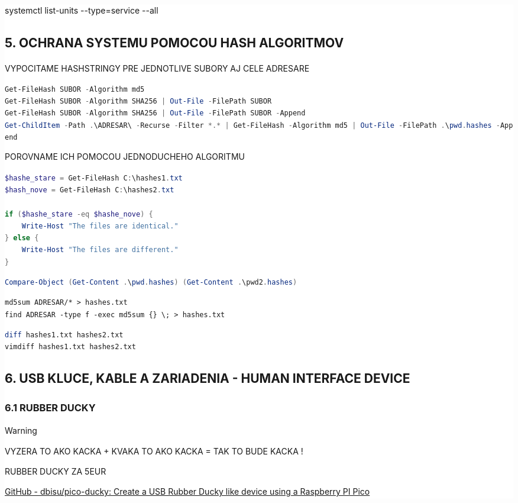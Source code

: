 systemctl list-units --type=service --all

## 5. OCHRANA SYSTEMU POMOCOU HASH ALGORITMOV

VYPOCITAME HASHSTRINGY PRE JEDNOTLIVE SUBORY AJ CELE ADRESARE

``` powershell
Get-FileHash SUBOR -Algorithm md5
Get-FileHash SUBOR -Algorithm SHA256 | Out-File -FilePath SUBOR
Get-FileHash SUBOR -Algorithm SHA256 | Out-File -FilePath SUBOR -Append
Get-ChildItem -Path .\ADRESAR\ -Recurse -Filter *.* | Get-FileHash -Algorithm md5 | Out-File -FilePath .\pwd.hashes -Append
```

POROVNAME ICH POMOCOU JEDNODUCHEHO ALGORITMU
``` powershell
$hashe_stare = Get-FileHash C:\hashes1.txt
$hash_nove = Get-FileHash C:\hashes2.txt

if ($hashe_stare -eq $hashe_nove) {
    Write-Host "The files are identical."
} else {
    Write-Host "The files are different."
}
```

``` powershell
Compare-Object (Get-Content .\pwd.hashes) (Get-Content .\pwd2.hashes)
```



``` linux
md5sum ADRESAR/* > hashes.txt
find ADRESAR -type f -exec md5sum {} \; > hashes.txt
```

``` bash
diff hashes1.txt hashes2.txt
vimdiff hashes1.txt hashes2.txt
```

## 6. USB KLUCE, KABLE A ZARIADENIA  - HUMAN INTERFACE DEVICE 

### 6.1 RUBBER DUCKY

>[!warning] 
>VYZERA TO AKO KACKA + 
>KVAKA TO AKO KACKA =
>TAK TO BUDE KACKA !

RUBBER DUCKY ZA 5EUR

[GitHub - dbisu/pico-ducky: Create a USB Rubber Ducky like device using a Raspberry PI Pico](https://github.com/dbisu/pico-ducky)
